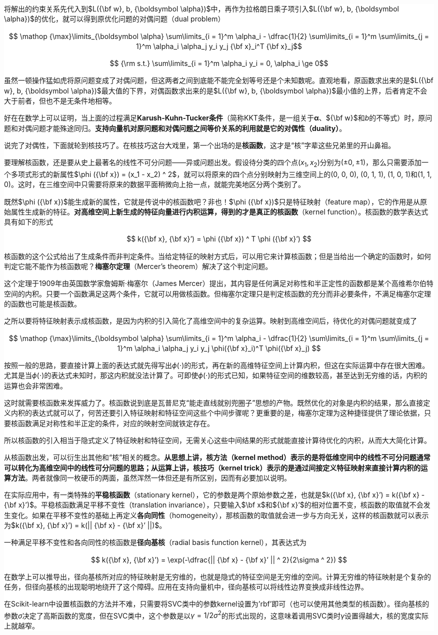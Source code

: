 将解出的约束关系先代入到$L({\bf w}, b, {\boldsymbol \alpha})$中，再作为拉格朗日乘子项引入$L({\bf w}, b, {\boldsymbol \alpha})$的优化，就可以得到原优化问题的对偶问题（dual problem）

$$ \mathop {\max}\limits_{\boldsymbol \alpha} \sum\limits_{i = 1}^m \alpha_i - \dfrac{1}{2} \sum\limits_{i = 1}^m \sum\limits_{j = 1}^m \alpha_i \alpha_j y_i y_j {\bf x}_i^T {\bf x}_j$$

$$ {\rm s.t.} \sum\limits_{i = 1}^m \alpha_i y_i = 0, \alpha_i \ge 0$$

虽然一顿操作猛如虎将原问题变成了对偶问题，但这两者之间到底能不能完全划等号还是个未知数呢。直观地看，原函数求出来的是$L({\bf w}, b, {\boldsymbol \alpha})$最大值的下界，对偶函数求出来的是$L({\bf w}, b, {\boldsymbol \alpha})$最小值的上界，后者肯定不会大于前者，但也不是无条件地相等。

好在在数学上可以证明，当上面的过程满足**Karush-Kuhn-Tucker条件**（简称KKT条件，是一组关于$\boldsymbol \alpha$、${\bf w}$和$b$的不等式）时，原问题和对偶问题才能殊途同归。**支持向量机对原问题和对偶问题之间等价关系的利用就是它的对偶性（duality）**。

说完了对偶性，下面就轮到核技巧了。在核技巧这台大戏里，第一个出场的是**核函数**，这才是“核”字辈这些兄弟里的开山鼻祖。

要理解核函数，还是要从史上最著名的线性不可分问题——异或问题出发。假设待分类的四个点$(x_1, x_2)$分别为$(\pm 0, \pm 1)$，那么只需要添加一个多项式形式的新属性$\phi ({\bf x}) = (x_1 - x_2) ^ 2$，就可以将原来的四个点分别映射为三维空间上的(0, 0, 0), (0, 1, 1), (1, 0, 1)和(1, 1, 0)。这时，在三维空间中只需要将原来的数据平面稍微向上抬一点，就能完美地区分两个类别了。

既然$\phi ({\bf x})$能生成新的属性，它就是传说中的核函数吧？非也！$\phi ({\bf x})$只是特征映射（feature map），它的作用是从原始属性生成新的特征。**对高维空间上新生成的特征向量进行内积运算，得到的才是真正的核函数**（kernel function）。核函数的数学表达式具有如下的形式

$$ k({\bf x}, {\bf x}’) = \phi ({\bf x}) ^ T \phi ({\bf x}’) $$

核函数的这个公式给出了生成条件而非判定条件。当给定特征的映射方式后，可以用它来计算核函数；但是当给出一个确定的函数时，如何判定它能不能作为核函数呢？**梅塞尔定理**（Mercer’s theorem）解决了这个判定问题。

这个定理于1909年由英国数学家詹姆斯·梅塞尔（James Mercer）提出，其内容是任何满足对称性和半正定性的函数都是某个高维希尔伯特空间的内积。只要一个函数满足这两个条件，它就可以用做核函数。但梅塞尔定理只是判定核函数的充分而非必要条件，不满足梅塞尔定理的函数也可能是核函数。

之所以要将特征映射表示成核函数，是因为内积的引入简化了高维空间中的复杂运算。映射到高维空间后，待优化的对偶问题就变成了

$$ \mathop {\max}\limits_{\boldsymbol \alpha} \sum\limits_{i = 1}^m \alpha_i - \dfrac{1}{2} \sum\limits_{i = 1}^m \sum\limits_{j = 1}^m \alpha_i \alpha_j y_i y_j \phi({\bf x}_i)^T \phi({\bf x}_j) $$

按照一般的思路，要直接计算上面的表达式就先得写出$\phi (\cdot)$的形式，再在新的高维特征空间上计算内积，但这在实际运算中存在很大困难。尤其是当$\phi (\cdot)$的表达式未知时，那这内积就没法计算了。可即使$\phi (\cdot)$的形式已知，如果特征空间的维数较高，甚至达到无穷维的话，内积的运算也会非常困难。

这时就需要核函数来发挥威力了。核函数说到底是瓦普尼克“能走直线就别兜圈子”思想的产物。既然优化的对象是内积的结果，那么直接定义内积的表达式就可以了，何苦还要引入特征映射和特征空间这些个中间步骤呢？更重要的是，梅塞尔定理为这种捷径提供了理论依据，只要核函数满足对称性和半正定的条件，对应的映射空间就铁定存在。

所以核函数的引入相当于隐式定义了特征映射和特征空间，无需关心这些中间结果的形式就能直接计算待优化的内积，从而大大简化计算。

从核函数出发，可以衍生出其他和“核”相关的概念。**从思想上讲，核方法（kernel method）表示的是将低维空间中的线性不可分问题通常可以转化为高维空间中的线性可分问题的思路；从运算上讲，核技巧（kernel trick）表示的是通过间接定义特征映射来直接计算内积的运算方法**。两者就像同一枚硬币的两面，虽然浑然一体但还是有所区别，因而有必要加以说明。

在实际应用中，有一类特殊的**平稳核函数**（stationary kernel），它的参数是两个原始参数之差，也就是$k({\bf x}, {\bf x}’) = k({\bf x} - {\bf x}’)$。平稳核函数满足平移不变性（translation invariance），只要输入$\bf x$和${\bf x}’$的相对位置不变，核函数的取值就不会发生变化。如果在平移不变性的基础上再定义**各向同性**（homogeneity），那核函数的取值就会进一步与方向无关，这样的核函数就可以表示为$k({\bf x}, {\bf x}’) = k(|| {\bf x} - {\bf x}’ ||)$。

一种满足平移不变性和各向同性的核函数是**径向基核**（radial basis function kernel），其表达式为

$$ k({\bf x}, {\bf x}’) = \exp(-\dfrac{|| {\bf x} - {\bf x}’ || ^ 2}{2\sigma ^ 2}) $$

在数学上可以推导出，径向基核所对应的特征映射是无穷维的，也就是隐式的特征空间是无穷维的空间。计算无穷维的特征映射是个复杂的任务，但径向基核的出现聪明地绕开了这个障碍。应用在支持向量机中，径向基核可以将线性边界变换成非线性边界。

在Scikit-learn中设置核函数的方法并不难，只需要将SVC类中的参数kernel设置为’rbf’即可（也可以使用其他类型的核函数）。径向基核的参数$\sigma$决定了高斯函数的宽度，但在SVC类中，这个参数是以$\gamma = 1 / 2\sigma ^ 2$的形式出现的，这意味着调用SVC类时$\gamma$设置得越大，核的宽度实际上就越窄。
